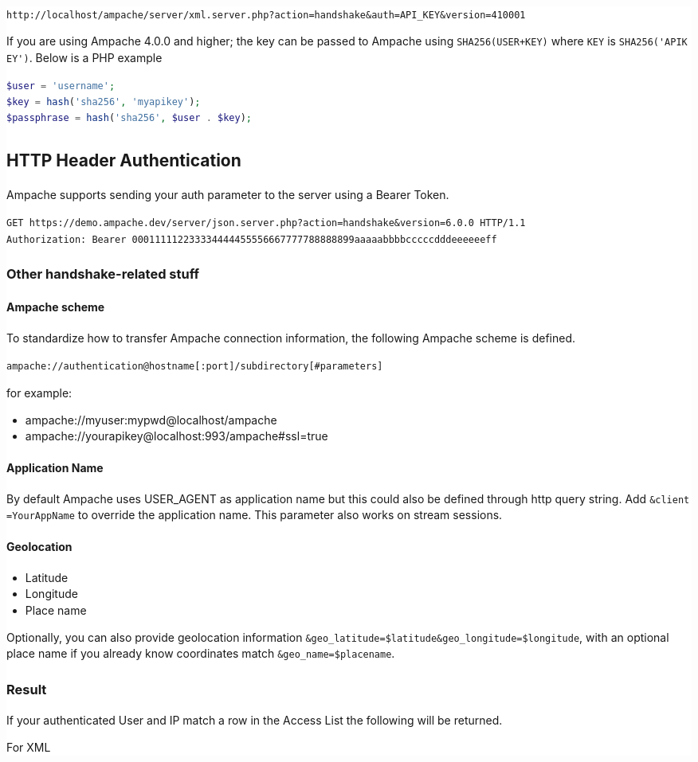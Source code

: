```URL
http://localhost/ampache/server/xml.server.php?action=handshake&auth=API_KEY&version=410001
```

If you are using Ampache 4.0.0 and higher; the key can be passed to Ampache using `SHA256(USER+KEY)` where `KEY` is `SHA256('APIKEY')`. Below is a PHP example

```PHP
$user = 'username';
$key = hash('sha256', 'myapikey');
$passphrase = hash('sha256', $user . $key);
```

## HTTP Header Authentication

Ampache supports sending your auth parameter to the server using a Bearer Token.

```Text
GET https://demo.ampache.dev/server/json.server.php?action=handshake&version=6.0.0 HTTP/1.1
Authorization: Bearer 000111112233334444455556667777788888899aaaaabbbbcccccdddeeeeeeff
```

### Other handshake-related stuff

#### Ampache scheme

To standardize how to transfer Ampache connection information, the following Ampache scheme is defined.

```Text
ampache://authentication@hostname[:port]/subdirectory[#parameters]
```

for example:

* ampache://myuser:mypwd@localhost/ampache
* ampache://yourapikey@localhost:993/ampache#ssl=true

#### Application Name

By default Ampache uses USER_AGENT as application name but this could also be defined through http query string. Add `&client=YourAppName` to override the application name. This parameter also works on stream sessions.

#### Geolocation

* Latitude
* Longitude
* Place name

Optionally, you can also provide geolocation information `&geo_latitude=$latitude&geo_longitude=$longitude`, with an optional place name if you already know coordinates match `&geo_name=$placename`.

### Result

If your authenticated User and IP match a row in the Access List the following will be returned.

For XML
